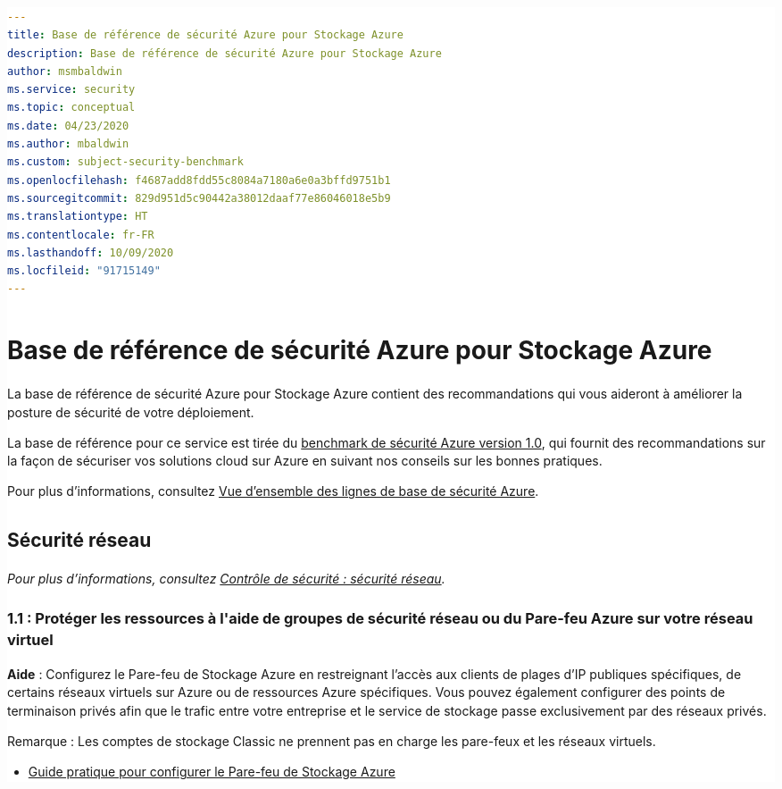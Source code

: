 ```yaml
---
title: Base de référence de sécurité Azure pour Stockage Azure
description: Base de référence de sécurité Azure pour Stockage Azure
author: msmbaldwin
ms.service: security
ms.topic: conceptual
ms.date: 04/23/2020
ms.author: mbaldwin
ms.custom: subject-security-benchmark
ms.openlocfilehash: f4687add8fdd55c8084a7180a6e0a3bffd9751b1
ms.sourcegitcommit: 829d951d5c90442a38012daaf77e86046018e5b9
ms.translationtype: HT
ms.contentlocale: fr-FR
ms.lasthandoff: 10/09/2020
ms.locfileid: "91715149"
---
```

# <a name="azure-security-baseline-for-azure-storage"></a>Base de référence de sécurité Azure pour Stockage Azure

La base de référence de sécurité Azure pour Stockage Azure contient des recommandations qui vous aideront à améliorer la posture de sécurité de votre déploiement.

La base de référence pour ce service est tirée du [benchmark de sécurité Azure version 1.0](https://docs.microsoft.com/azure/security/benchmarks/overview), qui fournit des recommandations sur la façon de sécuriser vos solutions cloud sur Azure en suivant nos conseils sur les bonnes pratiques.

Pour plus d’informations, consultez [Vue d’ensemble des lignes de base de sécurité Azure](https://docs.microsoft.com/azure/security/benchmarks/security-baselines-overview).

## <a name="network-security"></a>Sécurité réseau

*Pour plus d’informations, consultez [Contrôle de sécurité : sécurité réseau](https://docs.microsoft.com/azure/security/benchmarks/security-control-network-security).*

### <a name="11-protect-resources-using-network-security-groups-or-azure-firewall-on-your-virtual-network"></a>1.1 : Protéger les ressources à l'aide de groupes de sécurité réseau ou du Pare-feu Azure sur votre réseau virtuel

**Aide** : Configurez le Pare-feu de Stockage Azure en restreignant l’accès aux clients de plages d’IP publiques spécifiques, de certains réseaux virtuels sur Azure ou de ressources Azure spécifiques. Vous pouvez également configurer des points de terminaison privés afin que le trafic entre votre entreprise et le service de stockage passe exclusivement par des réseaux privés.

Remarque : Les comptes de stockage Classic ne prennent pas en charge les pare-feux et les réseaux virtuels.

- [Guide pratique pour configurer le Pare-feu de Stockage Azure](https://docs.microsoft.com/azure/storage/common/storage-network-security#change-the-default-network-access-rule)
